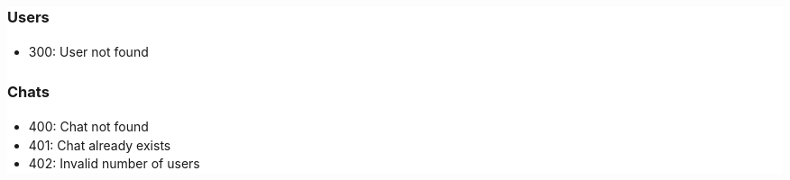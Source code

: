 ### Users
- 300: User not found

### Chats
- 400: Chat not found
- 401: Chat already exists
- 402: Invalid number of users
